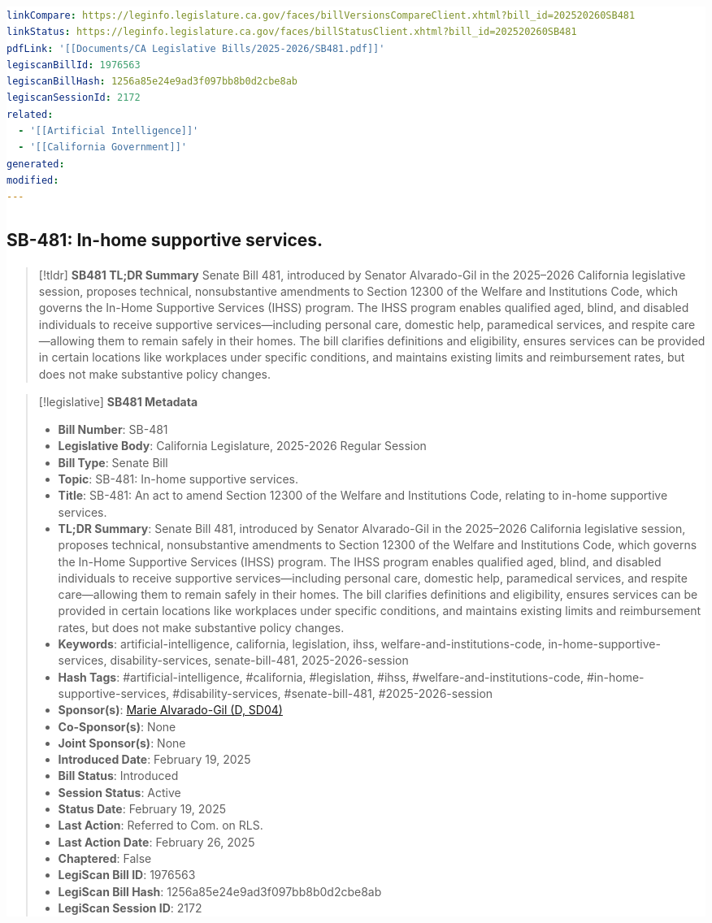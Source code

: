 ```yaml
linkCompare: https://leginfo.legislature.ca.gov/faces/billVersionsCompareClient.xhtml?bill_id=202520260SB481
linkStatus: https://leginfo.legislature.ca.gov/faces/billStatusClient.xhtml?bill_id=202520260SB481
pdfLink: '[[Documents/CA Legislative Bills/2025-2026/SB481.pdf]]'
legiscanBillId: 1976563
legiscanBillHash: 1256a85e24e9ad3f097bb8b0d2cbe8ab
legiscanSessionId: 2172
related:
  - '[[Artificial Intelligence]]'
  - '[[California Government]]'
generated: 
modified: 
---
```


## SB-481: In-home supportive services.

>[!tldr] **SB481 TL;DR Summary**
> Senate Bill 481, introduced by Senator Alvarado-Gil in the 2025–2026 California legislative session, proposes technical, nonsubstantive amendments to Section 12300 of the Welfare and Institutions Code, which governs the In-Home Supportive Services (IHSS) program. The IHSS program enables qualified aged, blind, and disabled individuals to receive supportive services—including personal care, domestic help, paramedical services, and respite care—allowing them to remain safely in their homes. The bill clarifies definitions and eligibility, ensures services can be provided in certain locations like workplaces under specific conditions, and maintains existing limits and reimbursement rates, but does not make substantive policy changes.

>[!legislative] **SB481 Metadata**
>- **Bill Number**: SB-481
>- **Legislative Body**: California Legislature, 2025-2026 Regular Session
>- **Bill Type**: Senate Bill
>- **Topic**: SB-481: In-home supportive services.
>- **Title**: SB-481: An act to amend Section 12300 of the Welfare and Institutions Code, relating to in-home supportive services.
>- **TL;DR Summary**: Senate Bill 481, introduced by Senator Alvarado-Gil in the 2025–2026 California legislative session, proposes technical, nonsubstantive amendments to Section 12300 of the Welfare and Institutions Code, which governs the In-Home Supportive Services (IHSS) program. The IHSS program enables qualified aged, blind, and disabled individuals to receive supportive services—including personal care, domestic help, paramedical services, and respite care—allowing them to remain safely in their homes. The bill clarifies definitions and eligibility, ensures services can be provided in certain locations like workplaces under specific conditions, and maintains existing limits and reimbursement rates, but does not make substantive policy changes.
>- **Keywords**: artificial-intelligence, california, legislation, ihss, welfare-and-institutions-code, in-home-supportive-services, disability-services, senate-bill-481, 2025-2026-session
>- **Hash Tags**: #artificial-intelligence, #california, #legislation, #ihss, #welfare-and-institutions-code, #in-home-supportive-services, #disability-services, #senate-bill-481, #2025-2026-session
>- **Sponsor(s)**: [Marie Alvarado-Gil (D, SD04)](https://ballotpedia.org/Marie_Alvarado-Gil)
>- **Co-Sponsor(s)**: None
>- **Joint Sponsor(s)**: None
>- **Introduced Date**: February 19, 2025
>- **Bill Status**: Introduced
>- **Session Status**: Active
>- **Status Date**: February 19, 2025
>- **Last Action**: Referred to Com. on RLS.
>- **Last Action Date**: February 26, 2025
>- **Chaptered**: False
>- **LegiScan Bill ID**: 1976563
>- **LegiScan Bill Hash**: 1256a85e24e9ad3f097bb8b0d2cbe8ab
>- **LegiScan Session ID**: 2172